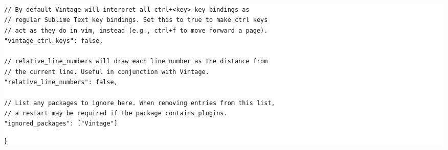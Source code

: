 	// By default Vintage will interpret all ctrl+<key> key bindings as
	// regular Sublime Text key bindings. Set this to true to make ctrl keys
	// act as they do in vim, instead (e.g., ctrl+f to move forward a page).
	"vintage_ctrl_keys": false,

	// relative_line_numbers will draw each line number as the distance from
	// the current line. Useful in conjunction with Vintage.
	"relative_line_numbers": false,

	// List any packages to ignore here. When removing entries from this list,
	// a restart may be required if the package contains plugins.
	"ignored_packages": ["Vintage"]
}



